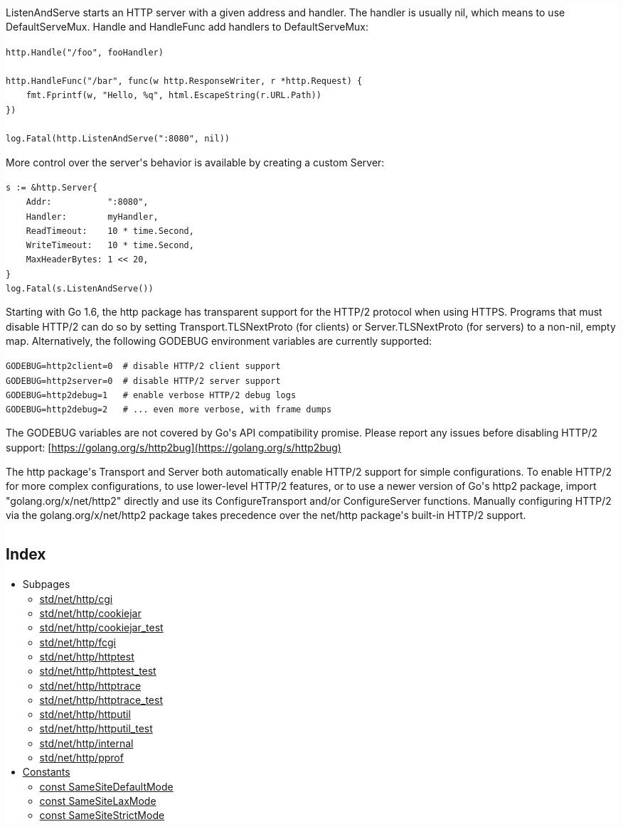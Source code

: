 ListenAndServe starts an HTTP server with a given address and handler. The handler is usually nil, which means to use DefaultServeMux. Handle and HandleFunc add handlers to DefaultServeMux: 

```
http.Handle("/foo", fooHandler)

http.HandleFunc("/bar", func(w http.ResponseWriter, r *http.Request) {
	fmt.Fprintf(w, "Hello, %q", html.EscapeString(r.URL.Path))
})

log.Fatal(http.ListenAndServe(":8080", nil))

```
More control over the server's behavior is available by creating a custom Server: 

```
s := &http.Server{
	Addr:           ":8080",
	Handler:        myHandler,
	ReadTimeout:    10 * time.Second,
	WriteTimeout:   10 * time.Second,
	MaxHeaderBytes: 1 << 20,
}
log.Fatal(s.ListenAndServe())

```
Starting with Go 1.6, the http package has transparent support for the HTTP/2 protocol when using HTTPS. Programs that must disable HTTP/2 can do so by setting Transport.TLSNextProto (for clients) or Server.TLSNextProto (for servers) to a non-nil, empty map. Alternatively, the following GODEBUG environment variables are currently supported: 

```
GODEBUG=http2client=0  # disable HTTP/2 client support
GODEBUG=http2server=0  # disable HTTP/2 server support
GODEBUG=http2debug=1   # enable verbose HTTP/2 debug logs
GODEBUG=http2debug=2   # ... even more verbose, with frame dumps

```
The GODEBUG variables are not covered by Go's API compatibility promise. Please report any issues before disabling HTTP/2 support: [https://golang.org/s/http2bug](https://golang.org/s/http2bug) 

The http package's Transport and Server both automatically enable HTTP/2 support for simple configurations. To enable HTTP/2 for more complex configurations, to use lower-level HTTP/2 features, or to use a newer version of Go's http2 package, import "golang.org/x/net/http2" directly and use its ConfigureTransport and/or ConfigureServer functions. Manually configuring HTTP/2 via the golang.org/x/net/http2 package takes precedence over the net/http package's built-in HTTP/2 support. 

## Index

* Subpages
  * [std/net/http/cgi](http/cgi.md)
  * [std/net/http/cookiejar](http/cookiejar.md)
  * [std/net/http/cookiejar_test](http/cookiejar_test.md)
  * [std/net/http/fcgi](http/fcgi.md)
  * [std/net/http/httptest](http/httptest.md)
  * [std/net/http/httptest_test](http/httptest_test.md)
  * [std/net/http/httptrace](http/httptrace.md)
  * [std/net/http/httptrace_test](http/httptrace_test.md)
  * [std/net/http/httputil](http/httputil.md)
  * [std/net/http/httputil_test](http/httputil_test.md)
  * [std/net/http/internal](http/internal.md)
  * [std/net/http/pprof](http/pprof.md)
* [Constants](#const)
    * [const SameSiteDefaultMode](#SameSiteDefaultMode)
    * [const SameSiteLaxMode](#SameSiteLaxMode)
    * [const SameSiteStrictMode](#SameSiteStrictMode)